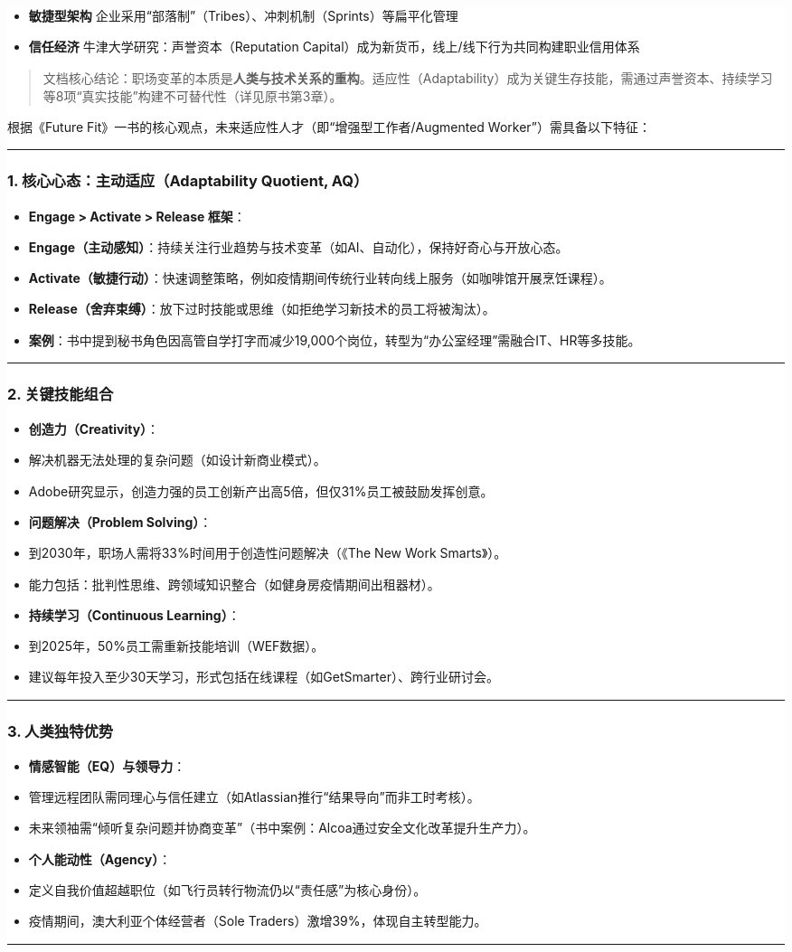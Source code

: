 - **敏捷型架构** 企业采用“部落制”（Tribes）、冲刺机制（Sprints）等扁平化管理

- **信任经济** 牛津大学研究：声誉资本（Reputation Capital）成为新货币，线上/线下行为共同构建职业信用体系

> 文档核心结论：职场变革的本质是**人类与技术关系的重构**。适应性（Adaptability）成为关键生存技能，需通过声誉资本、持续学习等8项“真实技能”构建不可替代性（详见原书第3章）。

根据《Future Fit》一书的核心观点，未来适应性人才（即“增强型工作者/Augmented Worker”）需具备以下特征：

---

### **1. 核心心态：主动适应（Adaptability Quotient, AQ）**

- **Engage > Activate > Release 框架**：

- **Engage（主动感知）**：持续关注行业趋势与技术变革（如AI、自动化），保持好奇心与开放心态。

- **Activate（敏捷行动）**：快速调整策略，例如疫情期间传统行业转向线上服务（如咖啡馆开展烹饪课程）。

- **Release（舍弃束缚）**：放下过时技能或思维（如拒绝学习新技术的员工将被淘汰）。

- **案例**：书中提到秘书角色因高管自学打字而减少19,000个岗位，转型为“办公室经理”需融合IT、HR等多技能。

---

### **2. 关键技能组合**

- **创造力（Creativity）**：

- 解决机器无法处理的复杂问题（如设计新商业模式）。

- Adobe研究显示，创造力强的员工创新产出高5倍，但仅31%员工被鼓励发挥创意。

- **问题解决（Problem Solving）**：

- 到2030年，职场人需将33%时间用于创造性问题解决（《The New Work Smarts》）。

- 能力包括：批判性思维、跨领域知识整合（如健身房疫情期间出租器材）。

- **持续学习（Continuous Learning）**：

- 到2025年，50%员工需重新技能培训（WEF数据）。

- 建议每年投入至少30天学习，形式包括在线课程（如GetSmarter）、跨行业研讨会。

---

### **3. 人类独特优势**

- **情感智能（EQ）与领导力**：

- 管理远程团队需同理心与信任建立（如Atlassian推行“结果导向”而非工时考核）。

- 未来领袖需“倾听复杂问题并协商变革”（书中案例：Alcoa通过安全文化改革提升生产力）。

- **个人能动性（Agency）**：

- 定义自我价值超越职位（如飞行员转行物流仍以“责任感”为核心身份）。

- 疫情期间，澳大利亚个体经营者（Sole Traders）激增39%，体现自主转型能力。

---
